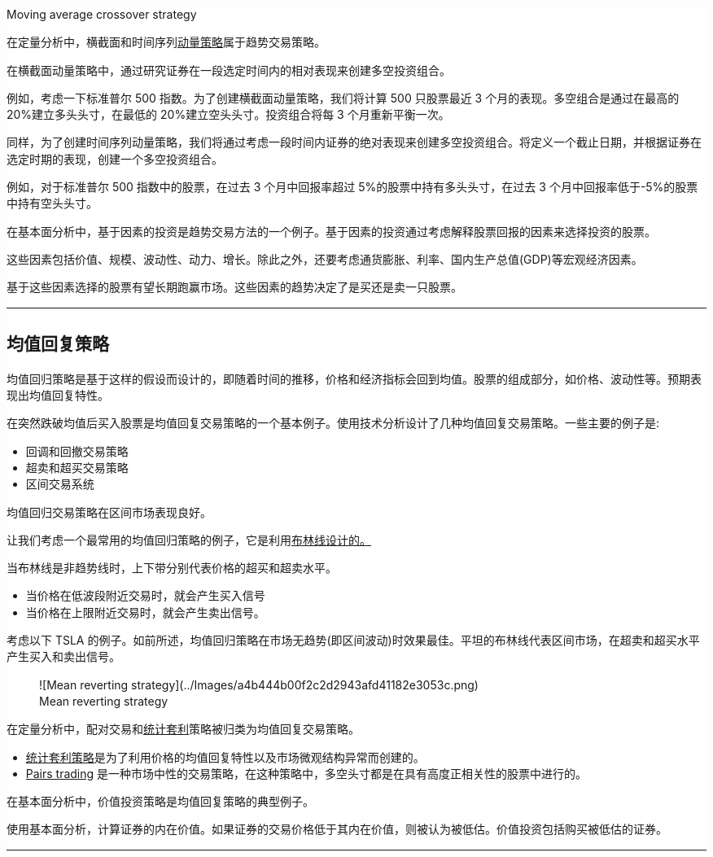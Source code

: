 <figcaption>Moving average crossover strategy</figcaption>

</figure>

在定量分析中，横截面和时间序列[动量策略](https://quantra.quantinsti.com/course/momentum-trading-strategies)属于趋势交易策略。

在横截面动量策略中，通过研究证券在一段选定时间内的相对表现来创建多空投资组合。

例如，考虑一下标准普尔 500 指数。为了创建横截面动量策略，我们将计算 500 只股票最近 3 个月的表现。多空组合是通过在最高的 20%建立多头头寸，在最低的 20%建立空头头寸。投资组合将每 3 个月重新平衡一次。

同样，为了创建时间序列动量策略，我们将通过考虑一段时间内证券的绝对表现来创建多空投资组合。将定义一个截止日期，并根据证券在选定时期的表现，创建一个多空投资组合。

例如，对于标准普尔 500 指数中的股票，在过去 3 个月中回报率超过 5%的股票中持有多头头寸，在过去 3 个月中回报率低于-5%的股票中持有空头头寸。

在基本面分析中，基于因素的投资是趋势交易方法的一个例子。基于因素的投资通过考虑解释股票回报的因素来选择投资的股票。

这些因素包括价值、规模、波动性、动力、增长。除此之外，还要考虑通货膨胀、利率、国内生产总值(GDP)等宏观经济因素。

基于这些因素选择的股票有望长期跑赢市场。这些因素的趋势决定了是买还是卖一只股票。

* * *

## **均值回复策略**

均值回归策略是基于这样的假设而设计的，即随着时间的推移，价格和经济指标会回到均值。股票的组成部分，如价格、波动性等。预期表现出均值回复特性。

在突然跌破均值后买入股票是均值回复交易策略的一个基本例子。使用技术分析设计了几种均值回复交易策略。一些主要的例子是:

*   回调和回撤交易策略
*   超卖和超买交易策略
*   区间交易系统

均值回归交易策略在区间市场表现良好。

让我们考虑一个最常用的均值回归策略的例子，它是利用[布林线设计的。](/bollinger-bands/)

当布林线是非趋势线时，上下带分别代表价格的超买和超卖水平。

*   当价格在低波段附近交易时，就会产生买入信号
*   当价格在上限附近交易时，就会产生卖出信号。

考虑以下 TSLA 的例子。如前所述，均值回归策略在市场无趋势(即区间波动)时效果最佳。平坦的布林线代表区间市场，在超卖和超买水平产生买入和卖出信号。

<figure class="kg-card kg-image-card kg-card-hascaption">![Mean reverting strategy](../Images/a4b444b00f2c2d2943afd41182e3053c.png)

<figcaption>Mean reverting strategy</figcaption>

</figure>

在定量分析中，配对交易和[统计套利](https://quantra.quantinsti.com/course/statistical-arbitrage-trading)策略被归类为均值回复交易策略。

*   [统计套利策略](/statistical-arbitrage/)是为了利用价格的均值回复特性以及市场微观结构异常而创建的。
*   [Pairs trading](/pairs-trading-basics/) 是一种市场中性的交易策略，在这种策略中，多空头寸都是在具有高度正相关性的股票中进行的。

在基本面分析中，价值投资策略是均值回复策略的典型例子。

使用基本面分析，计算证券的内在价值。如果证券的交易价格低于其内在价值，则被认为被低估。价值投资包括购买被低估的证券。

* * *
